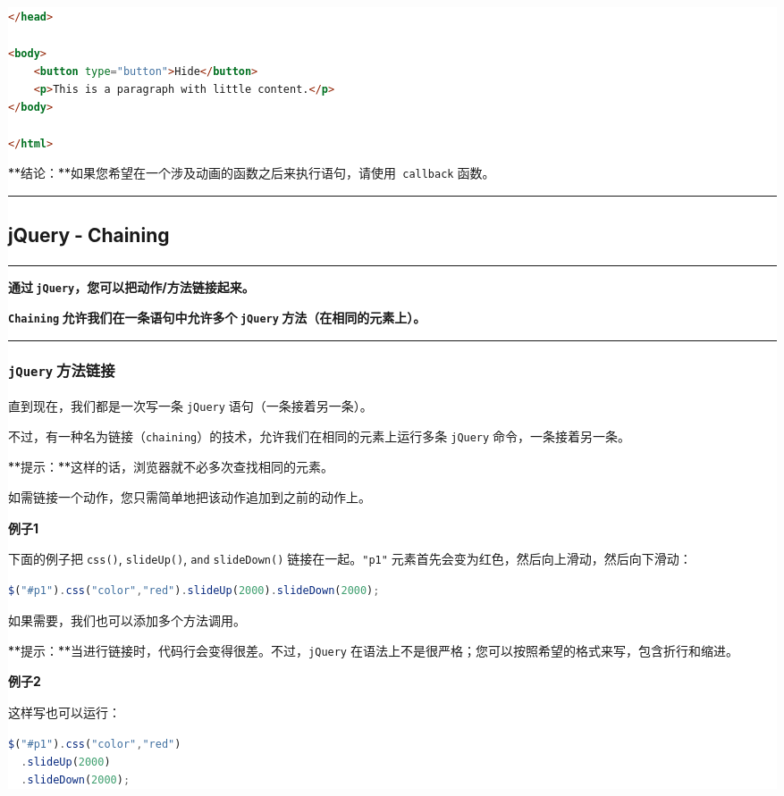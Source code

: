 ```html
</head>

<body>
    <button type="button">Hide</button>
    <p>This is a paragraph with little content.</p>
</body>

</html>
```

 **结论：**如果您希望在一个涉及动画的函数之后来执行语句，请使用` callback` 函数。 

---

## jQuery - Chaining

---

**通过 `jQuery`，您可以把动作/方法链接起来。**

**`Chaining` 允许我们在一条语句中允许多个 `jQuery` 方法（在相同的元素上）。**

---

### `jQuery` 方法链接

直到现在，我们都是一次写一条 `jQuery` 语句（一条接着另一条）。

不过，有一种名为链接（`chaining`）的技术，允许我们在相同的元素上运行多条 `jQuery` 命令，一条接着另一条。

**提示：**这样的话，浏览器就不必多次查找相同的元素。

如需链接一个动作，您只需简单地把该动作追加到之前的动作上。

**例子1**

 下面的例子把 `css()`, `slideUp()`, `and` `slideDown()` 链接在一起。`"p1"` 元素首先会变为红色，然后向上滑动，然后向下滑动： 

```js
$("#p1").css("color","red").slideUp(2000).slideDown(2000);
```

```html

```

 如果需要，我们也可以添加多个方法调用。 

 **提示：**当进行链接时，代码行会变得很差。不过，`jQuery` 在语法上不是很严格；您可以按照希望的格式来写，包含折行和缩进。 

**例子2**

 这样写也可以运行： 

```js
$("#p1").css("color","red")
  .slideUp(2000)
  .slideDown(2000);
```
